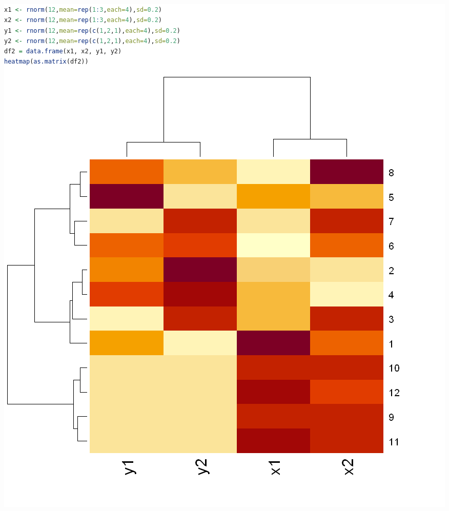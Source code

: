 
```R
x1 <- rnorm(12,mean=rep(1:3,each=4),sd=0.2) 
x2 <- rnorm(12,mean=rep(1:3,each=4),sd=0.2) 
y1 <- rnorm(12,mean=rep(c(1,2,1),each=4),sd=0.2) 
y2 <- rnorm(12,mean=rep(c(1,2,1),each=4),sd=0.2) 
df2 = data.frame(x1, x2, y1, y2) 
heatmap(as.matrix(df2))
```


    
![png](output_11_0.png)
    